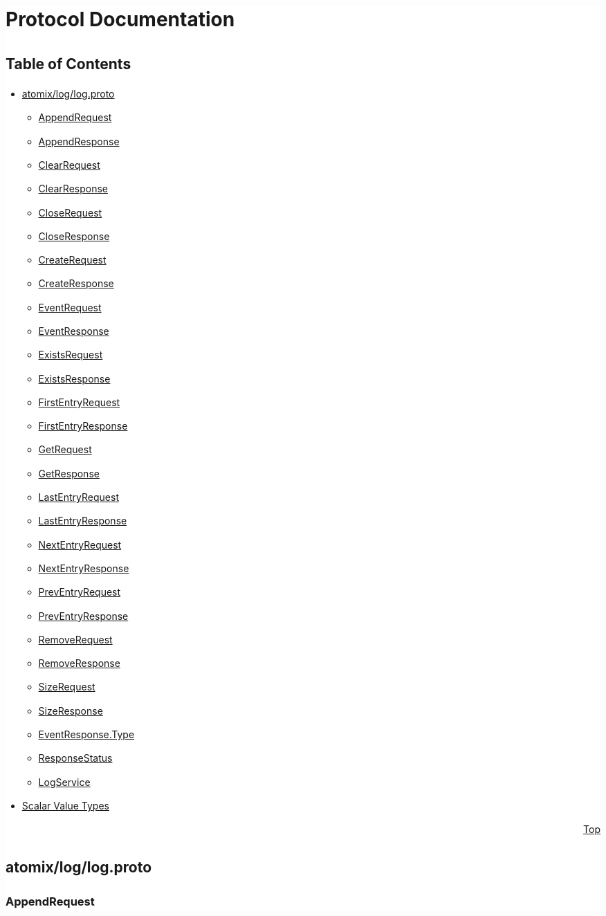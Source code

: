 # Protocol Documentation
<a name="top"></a>

## Table of Contents

- [atomix/log/log.proto](#atomix/log/log.proto)
    - [AppendRequest](#atomix.log.AppendRequest)
    - [AppendResponse](#atomix.log.AppendResponse)
    - [ClearRequest](#atomix.log.ClearRequest)
    - [ClearResponse](#atomix.log.ClearResponse)
    - [CloseRequest](#atomix.log.CloseRequest)
    - [CloseResponse](#atomix.log.CloseResponse)
    - [CreateRequest](#atomix.log.CreateRequest)
    - [CreateResponse](#atomix.log.CreateResponse)
    - [EventRequest](#atomix.log.EventRequest)
    - [EventResponse](#atomix.log.EventResponse)
    - [ExistsRequest](#atomix.log.ExistsRequest)
    - [ExistsResponse](#atomix.log.ExistsResponse)
    - [FirstEntryRequest](#atomix.log.FirstEntryRequest)
    - [FirstEntryResponse](#atomix.log.FirstEntryResponse)
    - [GetRequest](#atomix.log.GetRequest)
    - [GetResponse](#atomix.log.GetResponse)
    - [LastEntryRequest](#atomix.log.LastEntryRequest)
    - [LastEntryResponse](#atomix.log.LastEntryResponse)
    - [NextEntryRequest](#atomix.log.NextEntryRequest)
    - [NextEntryResponse](#atomix.log.NextEntryResponse)
    - [PrevEntryRequest](#atomix.log.PrevEntryRequest)
    - [PrevEntryResponse](#atomix.log.PrevEntryResponse)
    - [RemoveRequest](#atomix.log.RemoveRequest)
    - [RemoveResponse](#atomix.log.RemoveResponse)
    - [SizeRequest](#atomix.log.SizeRequest)
    - [SizeResponse](#atomix.log.SizeResponse)
  
    - [EventResponse.Type](#atomix.log.EventResponse.Type)
    - [ResponseStatus](#atomix.log.ResponseStatus)
  
  
    - [LogService](#atomix.log.LogService)
  

- [Scalar Value Types](#scalar-value-types)



<a name="atomix/log/log.proto"></a>
<p align="right"><a href="#top">Top</a></p>

## atomix/log/log.proto



<a name="atomix.log.AppendRequest"></a>

### AppendRequest
